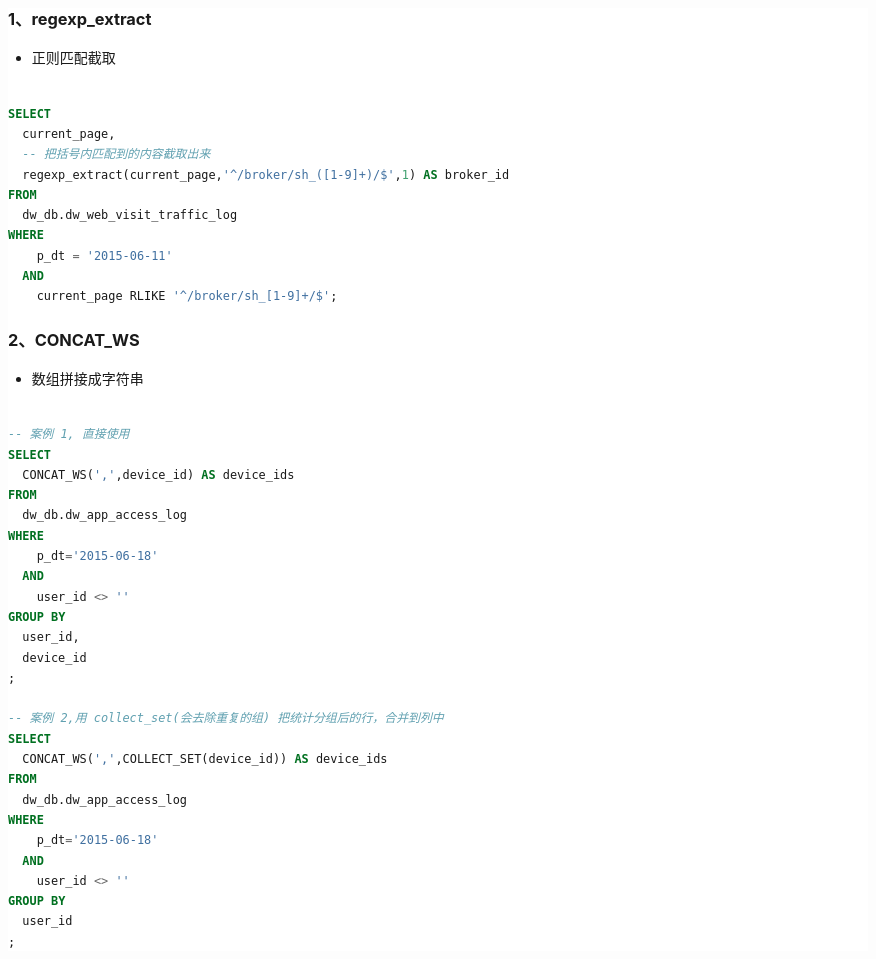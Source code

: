 ### 1、regexp_extract

- 正则匹配截取

``` sql

SELECT
  current_page,
  -- 把括号内匹配到的内容截取出来
  regexp_extract(current_page,'^/broker/sh_([1-9]+)/$',1) AS broker_id
FROM
  dw_db.dw_web_visit_traffic_log
WHERE
    p_dt = '2015-06-11'
  AND
    current_page RLIKE '^/broker/sh_[1-9]+/$';
```


### 2、CONCAT_WS

- 数组拼接成字符串

``` sql

-- 案例 1, 直接使用
SELECT
  CONCAT_WS(',',device_id) AS device_ids
FROM
  dw_db.dw_app_access_log
WHERE
    p_dt='2015-06-18'
  AND
    user_id <> ''
GROUP BY
  user_id,
  device_id
;

-- 案例 2,用 collect_set(会去除重复的组) 把统计分组后的行，合并到列中
SELECT
  CONCAT_WS(',',COLLECT_SET(device_id)) AS device_ids
FROM
  dw_db.dw_app_access_log
WHERE
    p_dt='2015-06-18'
  AND
    user_id <> ''
GROUP BY
  user_id
;

```
